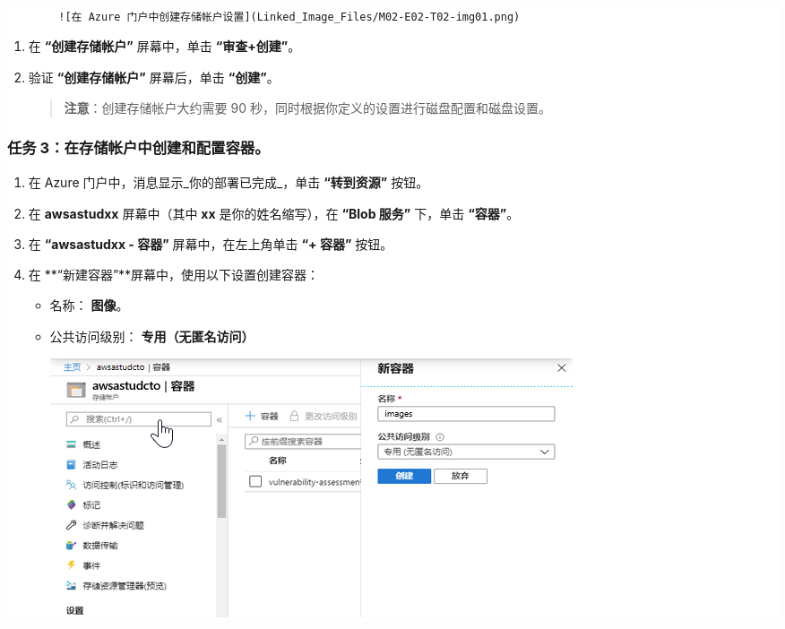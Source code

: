             ![在 Azure 门户中创建存储帐户设置](Linked_Image_Files/M02-E02-T02-img01.png)

1. 在 **“创建存储帐户”** 屏幕中，单击 **“审查+创建”**。

1. 验证 **“创建存储帐户”** 屏幕后，单击 **“创建”**。

   > **注意**：创建存储帐户大约需要 90 秒，同时根据你定义的设置进行磁盘配置和磁盘设置。

### 任务 3：在存储帐户中创建和配置容器。

1. 在 Azure 门户中，消息显示_你的部署已完成_，单击 **“转到资源”** 按钮。

1. 在 **awsastudxx** 屏幕中（其中 **xx** 是你的姓名缩写），在 **“Blob 服务”** 下，单击 **“容器”**。

1. 在 **“awsastudxx - 容器”** 屏幕中，在左上角单击 **“+ 容器”** 按钮。

1. 在 **“新建容器”**屏幕中，使用以下设置创建容器：

    - 名称： **图像**。

    - 公共访问级别： **专用（无匿名访问）**

        ![在 Azure 门户中创建容器](Linked_Image_Files/M02-E02-T03-img01.png)

